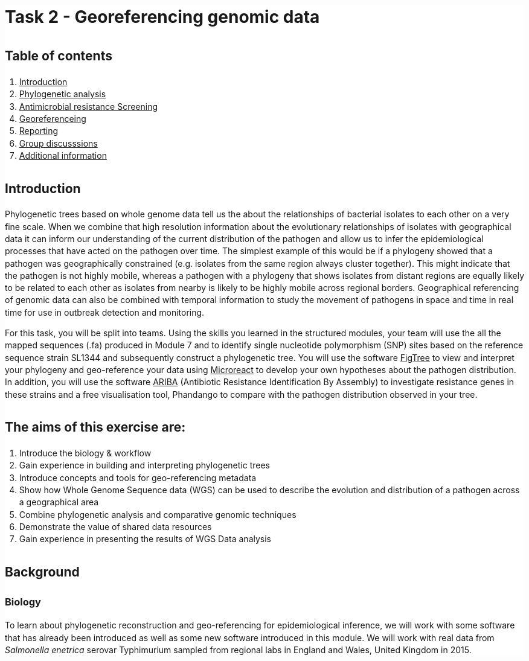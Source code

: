 # Task 2 - Georeferencing genomic data

## Table of contents
1. [Introduction](##Introduction)
2. [Phylogenetic analysis](##Phylogenetic-analysis)
3. [Antimicrobial resistance Screening](##Antimicrobial-resistance-Screening)
4. [Georeferenceing](##Georeferenceing)
5. [Reporting](##Reporting)
6. [Group discusssions](##Group-discussion)
7. [Additional information](##Additional-information)

## Introduction

Phylogenetic trees based on whole genome data tell us the about the relationships of bacterial isolates to each other on a very fine scale. When we combine that high resolution information about the evolutionary relationships of isolates with geographical data it can inform our understanding of the current distribution of the pathogen and allow us to infer the epidemiological processes that have acted on the pathogen over time. The simplest example of this would be if a phylogeny showed that a pathogen was geographically constrained (e.g. isolates from the same region always cluster together). This might indicate that the pathogen is not highly mobile, whereas a pathogen with a phylogeny that shows isolates from distant regions are equally likely to be related to each other as isolates from nearby is likely to be highly mobile across regional borders. Geographical referencing of genomic data can also be combined with temporal information to study the movement of pathogens in space and time in real time for use in outbreak detection and monitoring. 
 
For this task, you will be split into teams. Using the skills you learned in the structured modules, your team will use the all the mapped sequences (.fa) produced in Module 7 and  to identify single nucleotide polymorphism (SNP) sites based on the reference sequence strain SL1344 and subsequently construct a phylogenetic tree. You will use the software [FigTree](http://tree.bio.ed.ac.uk/software/figtree/) to view and interpret your phylogeny and geo-reference your data using [Microreact](https://microreact.org/showcase) to develop your own hypotheses about the pathogen distribution. In addition, you will use the software [ARIBA](https://www.ncbi.nlm.nih.gov/pmc/articles/PMC5695208/) (Antibiotic Resistance Identification By Assembly) to investigate resistance genes in these strains and a free visualisation tool, Phandango to compare with the pathogen distribution observed in your tree.

## The aims of this exercise are:
1. Introduce the biology & workflow
2. Gain experience in building and interpreting phylogenetic trees 
3. Introduce concepts and tools for geo-referencing metadata
4. Show how Whole Genome Sequence data (WGS) can be used to describe the evolution and distribution of a pathogen across a geographical area 
5. Combine phylogenetic analysis and comparative genomic techniques 
6. Demonstrate the value of shared data resources 
7. Gain experience in presenting the results of WGS Data analysis

## Background
### Biology
To learn about phylogenetic reconstruction and geo-referencing for epidemiological inference, we will work with some software that has already been introduced as well as some new software introduced in this module. We will work with real data from _Salmonella enetrica_ serovar Typhimurium sampled from regional labs in England and Wales, United Kingdom in 2015. 
